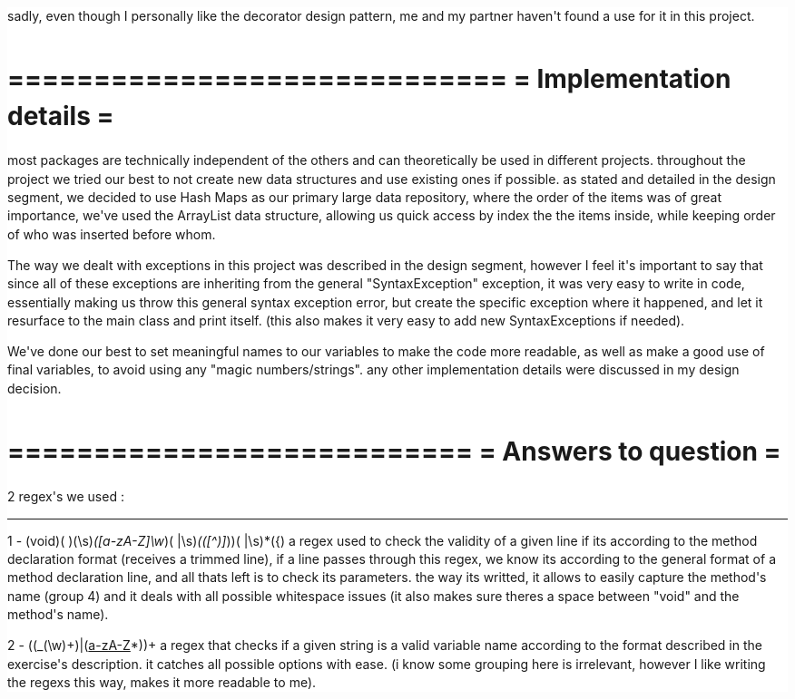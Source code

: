 sadly, even though I personally like the decorator design pattern, me and my partner haven't found a use for it in this
project.

=============================
=  Implementation details   =
=============================

most packages are technically independent of the others and can theoretically be used in different projects.
throughout the project we tried our best to not create new data structures and use existing ones if possible.
as stated and detailed in the design segment, we decided to use Hash Maps as our primary large data repository,
where the order of the items was of great importance, we've used the ArrayList data structure, allowing us quick
access by index the the items inside, while keeping order of who was inserted before whom.

The way we dealt with exceptions in this project was described in the design segment, however I feel it's important
to say that since all of these exceptions are inheriting from the general "SyntaxException" exception, it was very
easy to write in code, essentially making us throw this general syntax exception error, but create the specific
exception where it happened, and let it resurface to the main class and print itself. (this also makes it very easy
to add new SyntaxExceptions if needed).

We've done our best to set meaningful names to our variables to make the code more readable, as well as make
a good use of final variables, to avoid using any "magic numbers/strings". any other implementation details were
discussed in my design decision.

===========================
=   Answers to question   =
===========================

2 regex's we used :
___________________

1 - (void)( )(\s)*([a-zA-Z]\w*)( |\s)*\(([^)]*)\)( |\s)*(\{)
a regex used to check the validity of a given line if its according to the method declaration format (receives a
trimmed line), if a line passes through this regex, we know its according to the general format of a method declaration
line, and all thats left is to check its parameters. the way its writted, it allows to easily capture the method's name
(group 4) and it deals with all possible whitespace issues (it also makes sure theres a space between "void" and the
method's name).

2 - ((_(\w)+)|([a-zA-Z](\w)*))+
a regex that checks if a given string is a valid variable name according to the format described in the exercise's
description. it catches all possible options with ease. (i know some grouping here is irrelevant, however I like
writing the regexs this way, makes it more readable to me).
